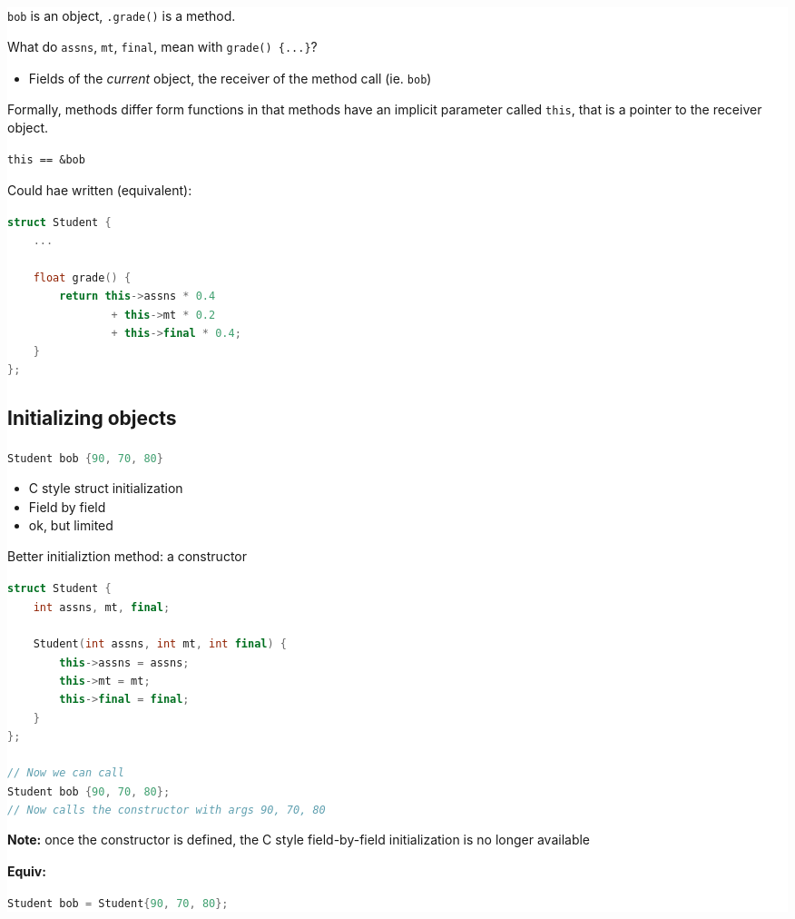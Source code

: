 `bob` is an object, `.grade()` is a method.

What do `assns`, `mt`, `final`, mean with `grade() {...}`?

- Fields of the _current_ object, the receiver of the method call (ie. `bob`)

Formally, methods differ form functions in that methods have an implicit parameter called `this`, that is 
a pointer to the receiver object.

`this == &bob`

Could hae written (equivalent):

```C++
struct Student {
    ...

    float grade() {
        return this->assns * 0.4
                + this->mt * 0.2
                + this->final * 0.4;
    }
};
```

## Initializing objects
```C++
Student bob {90, 70, 80}
```

- C style struct initialization
- Field by field
- ok, but limited

Better initializtion method: a constructor

```C++
struct Student {
    int assns, mt, final;

    Student(int assns, int mt, int final) {
        this->assns = assns;
        this->mt = mt;
        this->final = final;
    }
};

// Now we can call
Student bob {90, 70, 80};
// Now calls the constructor with args 90, 70, 80
```

**Note:** once the constructor is defined, the C style field-by-field initialization is no longer available

**Equiv:** 
```C++ 
Student bob = Student{90, 70, 80};
```
